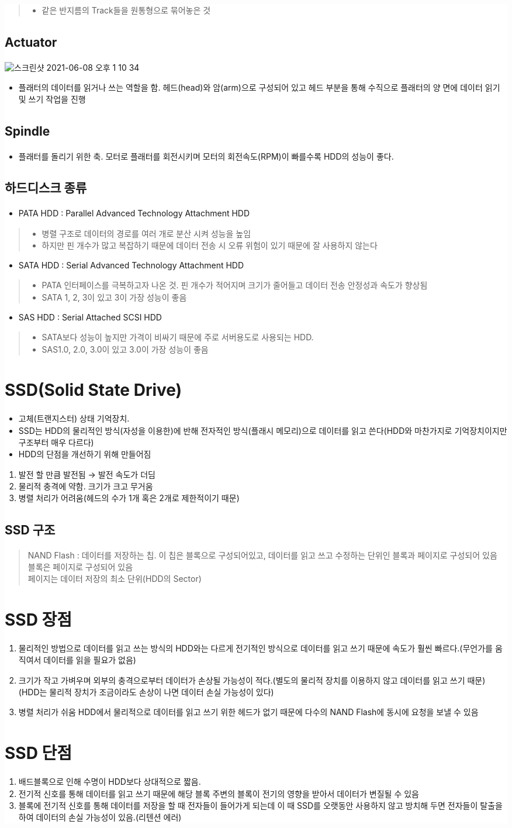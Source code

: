 > * 같은 반지름의 Track들을 원통형으로 묶어놓은 것

## Actuator
   
<img width="516" alt="스크린샷 2021-06-08 오후 1 10 34" src="https://user-images.githubusercontent.com/57285121/121121641-eafd1b00-c85a-11eb-878f-61e8b00240d6.png">
   
* 플래터의 데이터를 읽거나 쓰는 역할을 함. 헤드(head)와 암(arm)으로 구성되어 있고 헤드 부분을 통해 수직으로 플래터의 양 면에 데이터 읽기 및 쓰기 작업을 진행

## Spindle
* 플래터를 돌리기 위한 축. 모터로 플래터를 회전시키며 모터의 회전속도(RPM)이 빠를수록 HDD의 성능이 좋다.

## 하드디스크 종류
* PATA HDD : Parallel Advanced Technology Attachment HDD   
> * 병렬 구조로 데이터의 경로를 여러 개로 분산 시켜 성능을 높임   
> * 하지만 핀 개수가 많고 복잡하기 때문에 데이터 전송 시 오류 위험이 있기 때문에 잘 사용하지 않는다   
* SATA HDD : Serial Advanced Technology Attachment HDD   
> * PATA 인터페이스를 극복하고자 나온 것. 핀 개수가 적어지며 크기가 줄어들고 데이터 전송 안정성과 속도가 향상됨    
> * SATA 1, 2, 3이 있고 3이 가장 성능이 좋음   
* SAS HDD : Serial Attached SCSI HDD   
> * SATA보다 성능이 높지만 가격이 비싸기 때문에 주로 서버용도로 사용되는 HDD.   
> * SAS1.0, 2.0, 3.0이 있고 3.0이 가장 성능이 좋음

# SSD(Solid State Drive)
* 고체(트랜지스터) 상태 기억장치.   
* SSD는 HDD의 물리적인 방식(자성을 이용한)에 반해 전자적인 방식(플래시 메모리)으로 데이터를 읽고 쓴다(HDD와 마찬가지로 기억장치이지만 구조부터 매우 다르다)   
* HDD의 단점을 개선하기 위해 만들어짐

1. 발전 할 만큼 발전됨 → 발전 속도가 더딤
2. 물리적 충격에 약함. 크기가 크고 무거움
3. 병렬 처리가 어려움(헤드의 수가 1개 혹은 2개로 제한적이기 때문)

## SSD 구조
> NAND Flash : 데이터를 저장하는 칩. 이 칩은 블록으로 구성되어있고, 데이터를 읽고 쓰고 수정하는 단위인 블록과 페이지로 구성되어 있음   
> 블록은 페이지로 구성되어 있음   
> 페이지는 데이터 저장의 최소 단위(HDD의 Sector)

# SSD 장점
1. 물리적인 방법으로 데이터를 읽고 쓰는 방식의 HDD와는 다르게 전기적인 방식으로 데이터를 읽고 쓰기 때문에 속도가 훨씬 빠르다.(무언가를 움직여서 데이터를 읽을 필요가 없음)

2. 크기가 작고 가벼우며 외부의 충격으로부터 데이터가 손상될 가능성이 적다.(별도의 물리적 장치를 이용하지 않고 데이터를 읽고 쓰기 때문)   
(HDD는 물리적 장치가 조금이라도 손상이 나면 데이터 손실 가능성이 있다)

3. 병렬 처리가 쉬움
HDD에서 물리적으로 데이터를 읽고 쓰기 위한 헤드가 없기 때문에 다수의 NAND Flash에 동시에 요청을 보낼 수 있음

# SSD 단점
1. 배드블록으로 인해 수명이 HDD보다 상대적으로 짧음.
2. 전기적 신호를 통해 데이터를 읽고 쓰기 때문에 해당 블록 주변의 블록이 전기의 영향을 받아서 데이터가 변질될 수 있음
3. 블록에 전기적 신호를 통해 데이터를 저장을 할 때 전자들이 들어가게 되는데 이 때 SSD를 오랫동안 사용하지 않고 방치해 두면 전자들이 탈출을 하여 데이터의 손실 가능성이 있음.(리텐션 에러)
